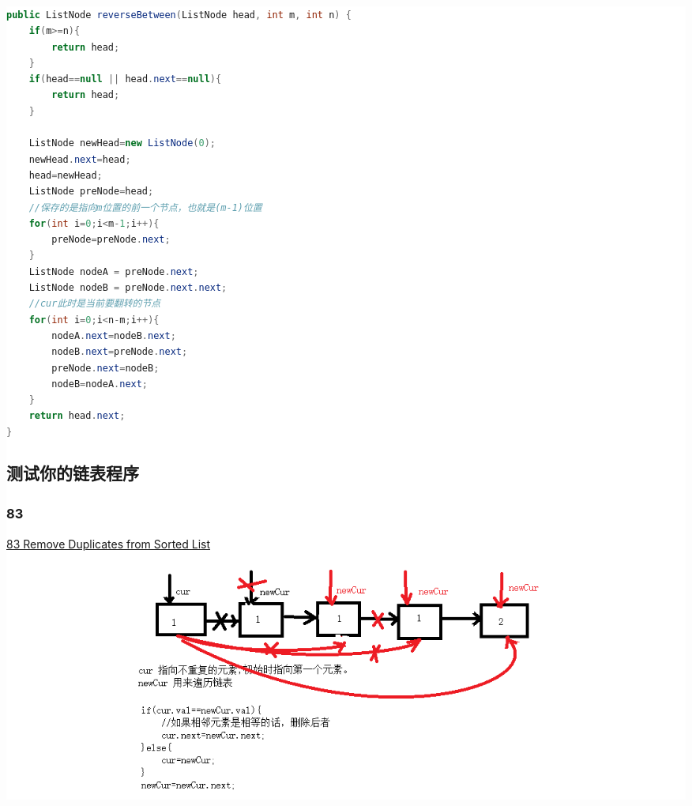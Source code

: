 ```java
public ListNode reverseBetween(ListNode head, int m, int n) {
    if(m>=n){
        return head;
    }
    if(head==null || head.next==null){
        return head;
    }

    ListNode newHead=new ListNode(0);
    newHead.next=head;
    head=newHead;
    ListNode preNode=head;
    //保存的是指向m位置的前一个节点，也就是(m-1)位置
    for(int i=0;i<m-1;i++){
        preNode=preNode.next;
    }
    ListNode nodeA = preNode.next;
    ListNode nodeB = preNode.next.next;
    //cur此时是当前要翻转的节点
    for(int i=0;i<n-m;i++){
        nodeA.next=nodeB.next;
        nodeB.next=preNode.next;
        preNode.next=nodeB;
        nodeB=nodeA.next;
    }
    return head.next;
}
```
## 测试你的链表程序
### 83
[83 Remove Duplicates from Sorted List](https://leetcode.com/problems/remove-duplicates-from-sorted-list/description/)

<div align="center"><img src="pics//list//list_15.png" width="600"/></div>
